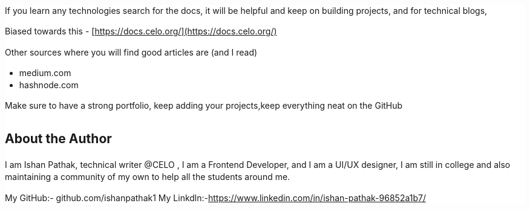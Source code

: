 If you learn any technologies search for the docs, it will be helpful and keep on building projects, and for technical blogs,

Biased towards this - [https://docs.celo.org/](https://docs.celo.org/)

Other sources where you will find good articles are (and I read)

- medium.com
- hashnode.com

Make sure to have a strong portfolio, keep adding your projects,keep everything neat on the GitHub

## About the Author

I am Ishan Pathak, technical writer @CELO , I am a Frontend Developer, and I am a UI/UX designer, I am still in college and also maintaining a community of my own to help all the students around me.

My GitHub:- github.com/ishanpathak1
My Linkdln:-https://www.linkedin.com/in/ishan-pathak-96852a1b7/